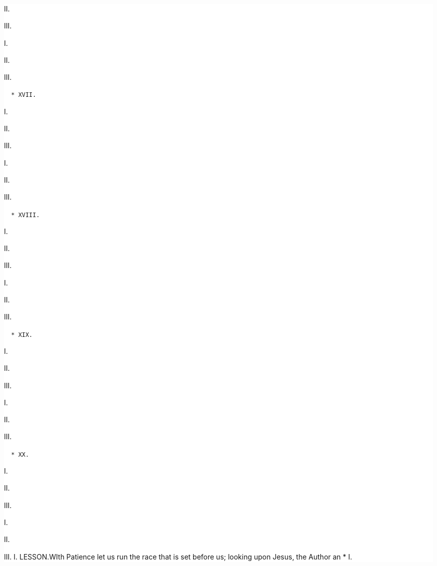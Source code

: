 II.

III.

I.

II.

III.

      * XVII.

I.

II.

III.

I.

II.

III.

      * XVIII.

I.

II.

III.

I.

II.

III.

      * XIX.

I.

II.

III.

I.

II.

III.

      * XX.

I.

II.

III.

I.

II.

III.
I. LESSON.WIth Patience let us run the race that is set before us; looking upon Jesus, the Author an
      * I.
